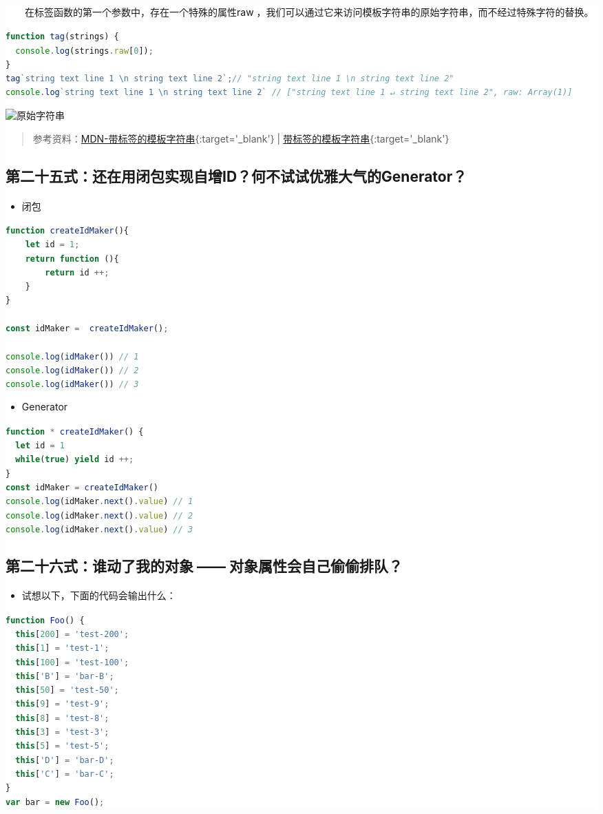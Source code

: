 &emsp;&emsp;在标签函数的第一个参数中，存在一个特殊的属性raw ，我们可以通过它来访问模板字符串的原始字符串，而不经过特殊字符的替换。
```js
function tag(strings) {
  console.log(strings.raw[0]);
}
tag`string text line 1 \n string text line 2`;// "string text line 1 \n string text line 2"
console.log`string text line 1 \n string text line 2` // ["string text line 1 ↵ string text line 2", raw: Array(1)]
```

![原始字符串]({{site.url}}{{site.baseurl}}/images/posts/zhuangbility100/tag.png?raw=true)

> 参考资料：[MDN-带标签的模板字符串](https://developer.mozilla.org/zh-CN/docs/Web/JavaScript/Reference/template_strings){:target='_blank'} &#124; [带标签的模板字符串](https://www.kancloud.cn/cyyspring/more/1967485){:target='_blank'}

## 第二十五式：还在用闭包实现自增ID？何不试试优雅大气的Generator？

- 闭包

```js
function createIdMaker(){
    let id = 1;
    return function (){
        return id ++;
    }
}

const idMaker =  createIdMaker();

console.log(idMaker()) // 1
console.log(idMaker()) // 2
console.log(idMaker()) // 3
```

- Generator

```js
function * createIdMaker() {
  let id = 1
  while(true) yield id ++;
}
const idMaker = createIdMaker()
console.log(idMaker.next().value) // 1
console.log(idMaker.next().value) // 2
console.log(idMaker.next().value) // 3
```

## 第二十六式：谁动了我的对象 —— 对象属性会自己偷偷排队？

- 试想以下，下面的代码会输出什么：

```js
function Foo() {
  this[200] = 'test-200';
  this[1] = 'test-1';
  this[100] = 'test-100';
  this['B'] = 'bar-B';
  this[50] = 'test-50';
  this[9] = 'test-9';
  this[8] = 'test-8';
  this[3] = 'test-3';
  this[5] = 'test-5';
  this['D'] = 'bar-D';
  this['C'] = 'bar-C';
}
var bar = new Foo();
```